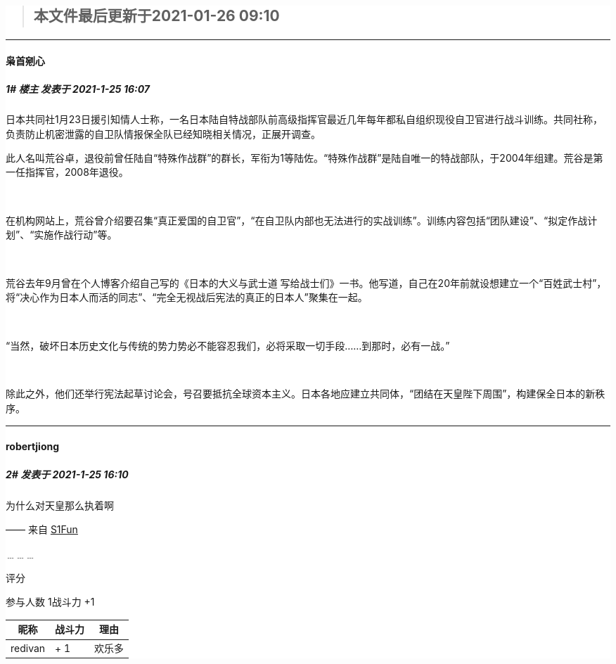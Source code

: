 > ## **本文件最后更新于2021-01-26 09:10** 



*****

####  枭首剜心  
##### 1#       楼主       发表于 2021-1-25 16:07




日本共同社1月23日援引知情人士称，一名日本陆自特战部队前高级指挥官最近几年每年都私自组织现役自卫官进行战斗训练。共同社称，负责防止机密泄露的自卫队情报保全队已经知晓相关情况，正展开调查。


此人名叫荒谷卓，退役前曾任陆自“特殊作战群”的群长，军衔为1等陆佐。“特殊作战群”是陆自唯一的特战部队，于2004年组建。荒谷是第一任指挥官，2008年退役。  

      

在机构网站上，荒谷曾介绍要召集“真正爱国的自卫官”，“在自卫队内部也无法进行的实战训练”。训练内容包括“团队建设”、“拟定作战计划”、“实施作战行动”等。

      

荒谷去年9月曾在个人博客介绍自己写的《日本的大义与武士道 写给战士们》一书。他写道，自己在20年前就设想建立一个“百姓武士村”，将“决心作为日本人而活的同志”、“完全无视战后宪法的真正的日本人”聚集在一起。

    

 “当然，破坏日本历史文化与传统的势力势必不能容忍我们，必将采取一切手段……到那时，必有一战。”

     

 除此之外，他们还举行宪法起草讨论会，号召要抵抗全球资本主义。日本各地应建立共同体，“团结在天皇陛下周围”，构建保全日本的新秩序。







*****

####  robertjiong  
##### 2#       发表于 2021-1-25 16:10




为什么对天皇那么执着啊

—— 来自 [S1Fun](https://s1fun.koalcat.com)



﹍﹍﹍

评分





 参与人数 1战斗力 +1

|昵称|战斗力|理由|
|----|---|---|
| redivan| + 1|欢乐多|


